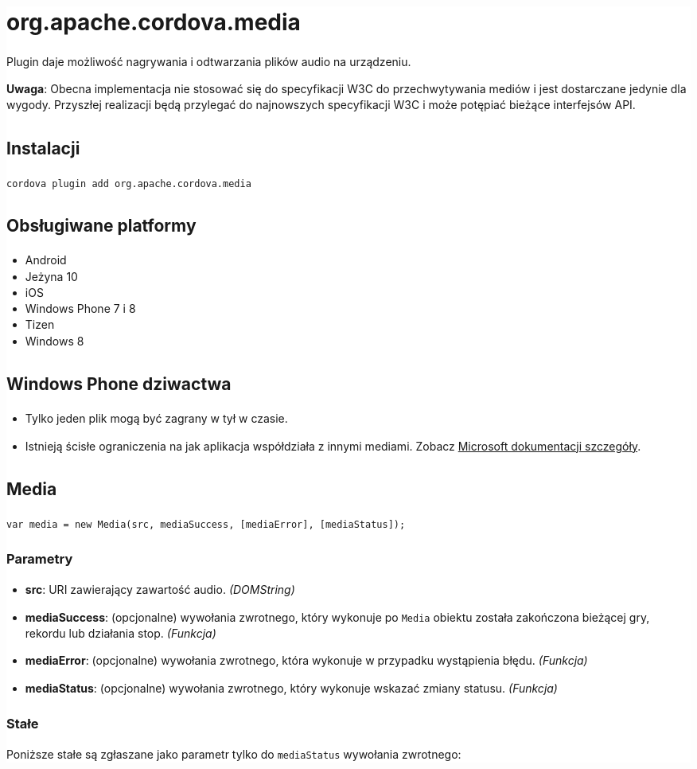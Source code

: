 

# org.apache.cordova.media

Plugin daje możliwość nagrywania i odtwarzania plików audio na urządzeniu.

**Uwaga**: Obecna implementacja nie stosować się do specyfikacji W3C do przechwytywania mediów i jest dostarczane jedynie dla wygody. Przyszłej realizacji będą przylegać do najnowszych specyfikacji W3C i może potępiać bieżące interfejsów API.

## Instalacji

    cordova plugin add org.apache.cordova.media
    

## Obsługiwane platformy

*   Android
*   Jeżyna 10
*   iOS
*   Windows Phone 7 i 8
*   Tizen
*   Windows 8

## Windows Phone dziwactwa

*   Tylko jeden plik mogą być zagrany w tył w czasie.

*   Istnieją ścisłe ograniczenia na jak aplikacja współdziała z innymi mediami. Zobacz [Microsoft dokumentacji szczegóły][1].

 [1]: http://msdn.microsoft.com/en-us/library/windowsphone/develop/hh184838(v=vs.92).aspx

## Media

    var media = new Media(src, mediaSuccess, [mediaError], [mediaStatus]);
    

### Parametry

*   **src**: URI zawierający zawartość audio. *(DOMString)*

*   **mediaSuccess**: (opcjonalne) wywołania zwrotnego, który wykonuje po `Media` obiektu została zakończona bieżącej gry, rekordu lub działania stop. *(Funkcja)*

*   **mediaError**: (opcjonalne) wywołania zwrotnego, która wykonuje w przypadku wystąpienia błędu. *(Funkcja)*

*   **mediaStatus**: (opcjonalne) wywołania zwrotnego, który wykonuje wskazać zmiany statusu. *(Funkcja)*

### Stałe

Poniższe stałe są zgłaszane jako parametr tylko do `mediaStatus` wywołania zwrotnego:
